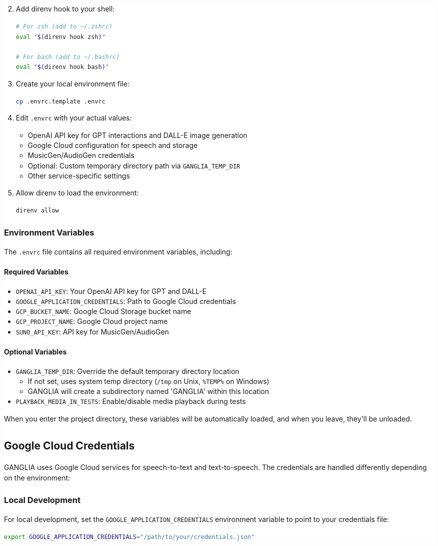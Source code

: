 2. Add direnv hook to your shell:
   ```bash
   # For zsh (add to ~/.zshrc)
   eval "$(direnv hook zsh)"

   # For bash (add to ~/.bashrc)
   eval "$(direnv hook bash)"
   ```

3. Create your local environment file:
   ```bash
   cp .envrc.template .envrc
   ```

4. Edit `.envrc` with your actual values:
   - OpenAI API key for GPT interactions and DALL-E image generation
   - Google Cloud configuration for speech and storage
   - MusicGen/AudioGen credentials
   - Optional: Custom temporary directory path via `GANGLIA_TEMP_DIR`
   - Other service-specific settings

5. Allow direnv to load the environment:
   ```bash
   direnv allow
   ```

### Environment Variables

The `.envrc` file contains all required environment variables, including:

#### Required Variables
- `OPENAI_API_KEY`: Your OpenAI API key for GPT and DALL-E
- `GOOGLE_APPLICATION_CREDENTIALS`: Path to Google Cloud credentials
- `GCP_BUCKET_NAME`: Google Cloud Storage bucket name
- `GCP_PROJECT_NAME`: Google Cloud project name
- `SUNO_API_KEY`: API key for MusicGen/AudioGen

#### Optional Variables
- `GANGLIA_TEMP_DIR`: Override the default temporary directory location
  - If not set, uses system temp directory (`/tmp` on Unix, `%TEMP%` on Windows)
  - GANGLIA will create a subdirectory named 'GANGLIA' within this location
- `PLAYBACK_MEDIA_IN_TESTS`: Enable/disable media playback during tests

When you enter the project directory, these variables will be automatically loaded, and when you leave, they'll be unloaded.

## Google Cloud Credentials

GANGLIA uses Google Cloud services for speech-to-text and text-to-speech. The credentials are handled differently depending on the environment:

### Local Development
For local development, set the `GOOGLE_APPLICATION_CREDENTIALS` environment variable to point to your credentials file:
```bash
export GOOGLE_APPLICATION_CREDENTIALS="/path/to/your/credentials.json"
```
